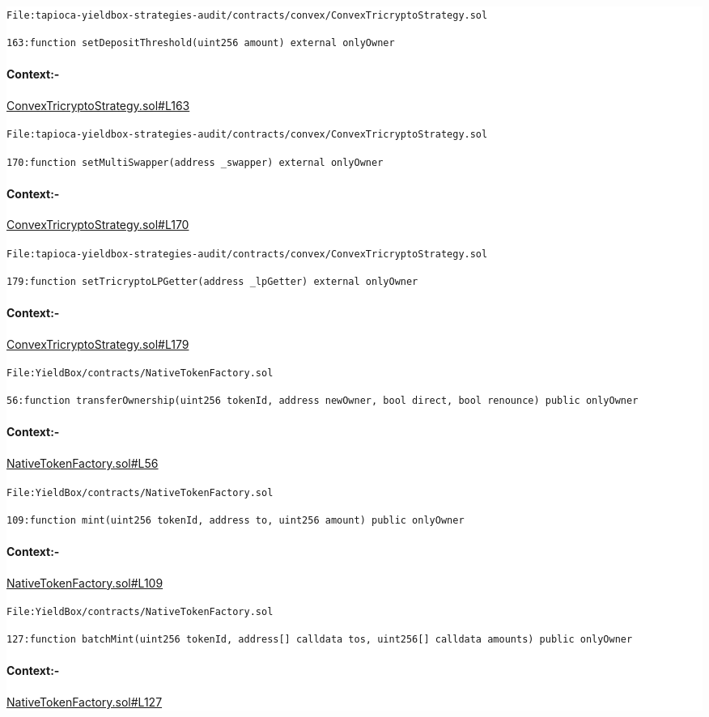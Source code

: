 ```solidity
File:tapioca-yieldbox-strategies-audit/contracts/convex/ConvexTricryptoStrategy.sol
```
```solidity
163:function setDepositThreshold(uint256 amount) external onlyOwner
```
#### **Context**:-
[ConvexTricryptoStrategy.sol#L163](https://github.com/Tapioca-DAO/tapioca-yieldbox-strategies-audit/tree/05ba7108a83c66dada98bc5bc75cf18004f2a49b/contracts/convex/ConvexTricryptoStrategy.sol#L163)
```solidity
File:tapioca-yieldbox-strategies-audit/contracts/convex/ConvexTricryptoStrategy.sol
```
```solidity
170:function setMultiSwapper(address _swapper) external onlyOwner
```
#### **Context**:-
[ConvexTricryptoStrategy.sol#L170](https://github.com/Tapioca-DAO/tapioca-yieldbox-strategies-audit/tree/05ba7108a83c66dada98bc5bc75cf18004f2a49b/contracts/convex/ConvexTricryptoStrategy.sol#L170)
```solidity
File:tapioca-yieldbox-strategies-audit/contracts/convex/ConvexTricryptoStrategy.sol
```
```solidity
179:function setTricryptoLPGetter(address _lpGetter) external onlyOwner
```
#### **Context**:-
[ConvexTricryptoStrategy.sol#L179](https://github.com/Tapioca-DAO/tapioca-yieldbox-strategies-audit/tree/05ba7108a83c66dada98bc5bc75cf18004f2a49b/contracts/convex/ConvexTricryptoStrategy.sol#L179)
```solidity
File:YieldBox/contracts/NativeTokenFactory.sol
```
```solidity
56:function transferOwnership(uint256 tokenId, address newOwner, bool direct, bool renounce) public onlyOwner
```
#### **Context**:-
[NativeTokenFactory.sol#L56](https://github.com/Tapioca-DAO/YieldBox/tree/f5ad271b2dcab8b643b7cf622c2d6a128e109999/contracts/NativeTokenFactory.sol#L56)
```solidity
File:YieldBox/contracts/NativeTokenFactory.sol
```
```solidity
109:function mint(uint256 tokenId, address to, uint256 amount) public onlyOwner
```
#### **Context**:-
[NativeTokenFactory.sol#L109](https://github.com/Tapioca-DAO/YieldBox/tree/f5ad271b2dcab8b643b7cf622c2d6a128e109999/contracts/NativeTokenFactory.sol#L109)
```solidity
File:YieldBox/contracts/NativeTokenFactory.sol
```
```solidity
127:function batchMint(uint256 tokenId, address[] calldata tos, uint256[] calldata amounts) public onlyOwner
```
#### **Context**:-
[NativeTokenFactory.sol#L127](https://github.com/Tapioca-DAO/YieldBox/tree/f5ad271b2dcab8b643b7cf622c2d6a128e109999/contracts/NativeTokenFactory.sol#L127)
